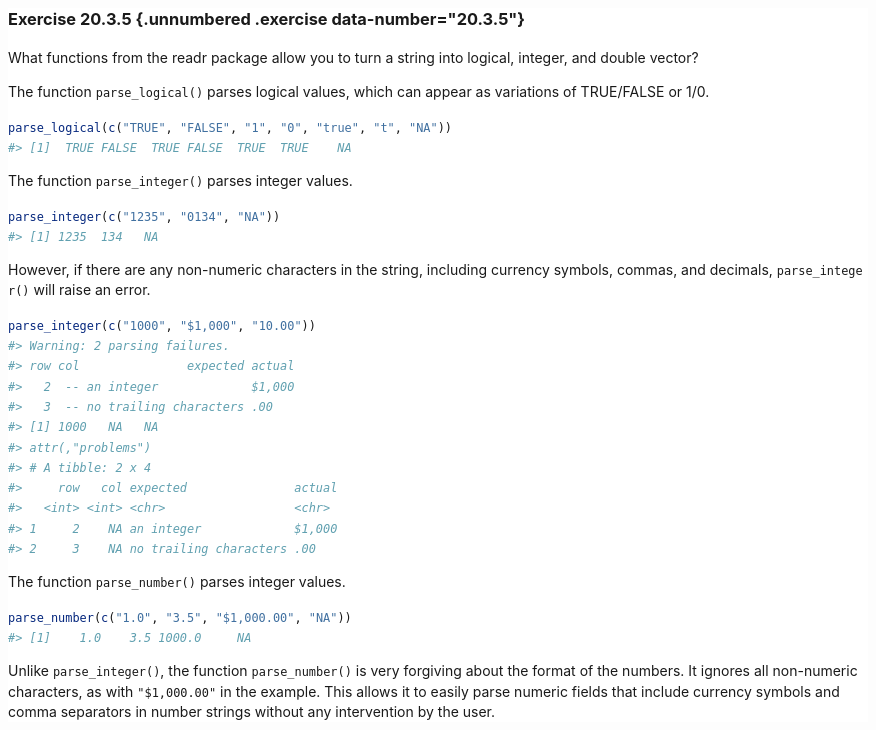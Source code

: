 </div>

### Exercise 20.3.5 {.unnumbered .exercise data-number="20.3.5"}

<div class="question">
What functions from the readr package allow you to turn a string into logical, integer, and double vector?
</div>

<div class="answer">

The function `parse_logical()` parses logical values, which can appear
as variations of TRUE/FALSE or 1/0.

```r
parse_logical(c("TRUE", "FALSE", "1", "0", "true", "t", "NA"))
#> [1]  TRUE FALSE  TRUE FALSE  TRUE  TRUE    NA
```

The function `parse_integer()` parses integer values.

```r
parse_integer(c("1235", "0134", "NA"))
#> [1] 1235  134   NA
```
However, if there are any non-numeric characters in the string, including
currency symbols, commas, and decimals, `parse_integer()` will raise an error.

```r
parse_integer(c("1000", "$1,000", "10.00"))
#> Warning: 2 parsing failures.
#> row col               expected actual
#>   2  -- an integer             $1,000
#>   3  -- no trailing characters .00
#> [1] 1000   NA   NA
#> attr(,"problems")
#> # A tibble: 2 x 4
#>     row   col expected               actual
#>   <int> <int> <chr>                  <chr> 
#> 1     2    NA an integer             $1,000
#> 2     3    NA no trailing characters .00
```

The function `parse_number()` parses integer values.

```r
parse_number(c("1.0", "3.5", "$1,000.00", "NA"))
#> [1]    1.0    3.5 1000.0     NA
```

Unlike `parse_integer()`, the function `parse_number()` is very forgiving about the format of the numbers.
It ignores all non-numeric characters, as with `"$1,000.00"` in the example.
This allows it to easily parse numeric fields that include currency symbols and comma separators in number strings without any intervention by the user.


[^DiagrammeR]: These diagrams were created with the [DiagrammeR](https://rich-iannone.github.io/DiagrammeR/) package.
[^rounding]: See the documentation for `.Machine$double.rounding`.